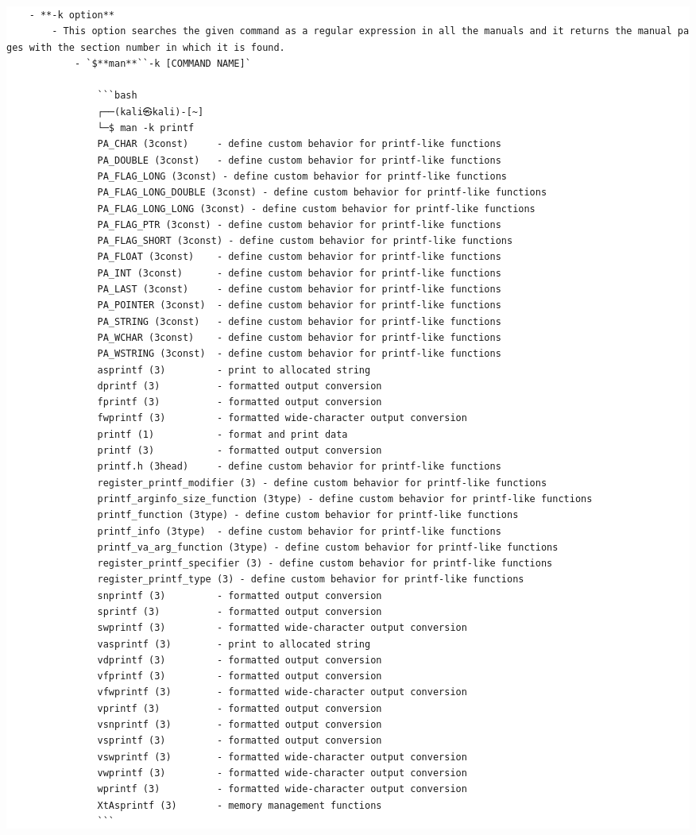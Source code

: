         - **-k option**
            - This option searches the given command as a regular expression in all the manuals and it returns the manual pages with the section number in which it is found.
                - `$**man**``-k [COMMAND NAME]`
                    
                    ```bash
                    ┌──(kali㉿kali)-[~]
                    └─$ man -k printf
                    PA_CHAR (3const)     - define custom behavior for printf-like functions
                    PA_DOUBLE (3const)   - define custom behavior for printf-like functions
                    PA_FLAG_LONG (3const) - define custom behavior for printf-like functions
                    PA_FLAG_LONG_DOUBLE (3const) - define custom behavior for printf-like functions
                    PA_FLAG_LONG_LONG (3const) - define custom behavior for printf-like functions
                    PA_FLAG_PTR (3const) - define custom behavior for printf-like functions
                    PA_FLAG_SHORT (3const) - define custom behavior for printf-like functions
                    PA_FLOAT (3const)    - define custom behavior for printf-like functions
                    PA_INT (3const)      - define custom behavior for printf-like functions
                    PA_LAST (3const)     - define custom behavior for printf-like functions
                    PA_POINTER (3const)  - define custom behavior for printf-like functions
                    PA_STRING (3const)   - define custom behavior for printf-like functions
                    PA_WCHAR (3const)    - define custom behavior for printf-like functions
                    PA_WSTRING (3const)  - define custom behavior for printf-like functions
                    asprintf (3)         - print to allocated string
                    dprintf (3)          - formatted output conversion
                    fprintf (3)          - formatted output conversion
                    fwprintf (3)         - formatted wide-character output conversion
                    printf (1)           - format and print data
                    printf (3)           - formatted output conversion
                    printf.h (3head)     - define custom behavior for printf-like functions
                    register_printf_modifier (3) - define custom behavior for printf-like functions
                    printf_arginfo_size_function (3type) - define custom behavior for printf-like functions
                    printf_function (3type) - define custom behavior for printf-like functions
                    printf_info (3type)  - define custom behavior for printf-like functions
                    printf_va_arg_function (3type) - define custom behavior for printf-like functions
                    register_printf_specifier (3) - define custom behavior for printf-like functions
                    register_printf_type (3) - define custom behavior for printf-like functions
                    snprintf (3)         - formatted output conversion
                    sprintf (3)          - formatted output conversion
                    swprintf (3)         - formatted wide-character output conversion
                    vasprintf (3)        - print to allocated string
                    vdprintf (3)         - formatted output conversion
                    vfprintf (3)         - formatted output conversion
                    vfwprintf (3)        - formatted wide-character output conversion
                    vprintf (3)          - formatted output conversion
                    vsnprintf (3)        - formatted output conversion
                    vsprintf (3)         - formatted output conversion
                    vswprintf (3)        - formatted wide-character output conversion
                    vwprintf (3)         - formatted wide-character output conversion
                    wprintf (3)          - formatted wide-character output conversion
                    XtAsprintf (3)       - memory management functions
                    ```
                    
